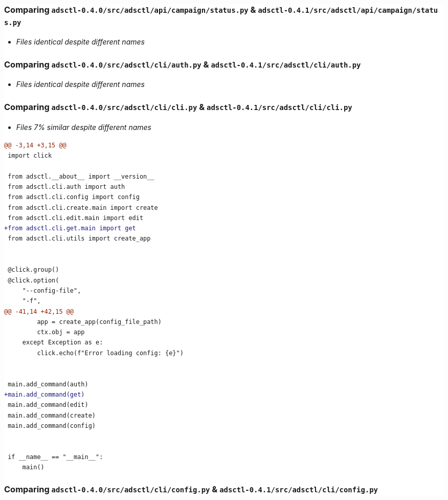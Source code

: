 ### Comparing `adsctl-0.4.0/src/adsctl/api/campaign/status.py` & `adsctl-0.4.1/src/adsctl/api/campaign/status.py`

 * *Files identical despite different names*

### Comparing `adsctl-0.4.0/src/adsctl/cli/auth.py` & `adsctl-0.4.1/src/adsctl/cli/auth.py`

 * *Files identical despite different names*

### Comparing `adsctl-0.4.0/src/adsctl/cli/cli.py` & `adsctl-0.4.1/src/adsctl/cli/cli.py`

 * *Files 7% similar despite different names*

```diff
@@ -3,14 +3,15 @@
 import click
 
 from adsctl.__about__ import __version__
 from adsctl.cli.auth import auth
 from adsctl.cli.config import config
 from adsctl.cli.create.main import create
 from adsctl.cli.edit.main import edit
+from adsctl.cli.get.main import get
 from adsctl.cli.utils import create_app
 
 
 @click.group()
 @click.option(
     "--config-file",
     "-f",
@@ -41,14 +42,15 @@
         app = create_app(config_file_path)
         ctx.obj = app
     except Exception as e:
         click.echo(f"Error loading config: {e}")
 
 
 main.add_command(auth)
+main.add_command(get)
 main.add_command(edit)
 main.add_command(create)
 main.add_command(config)
 
 
 if __name__ == "__main__":
     main()
```

### Comparing `adsctl-0.4.0/src/adsctl/cli/config.py` & `adsctl-0.4.1/src/adsctl/cli/config.py`

